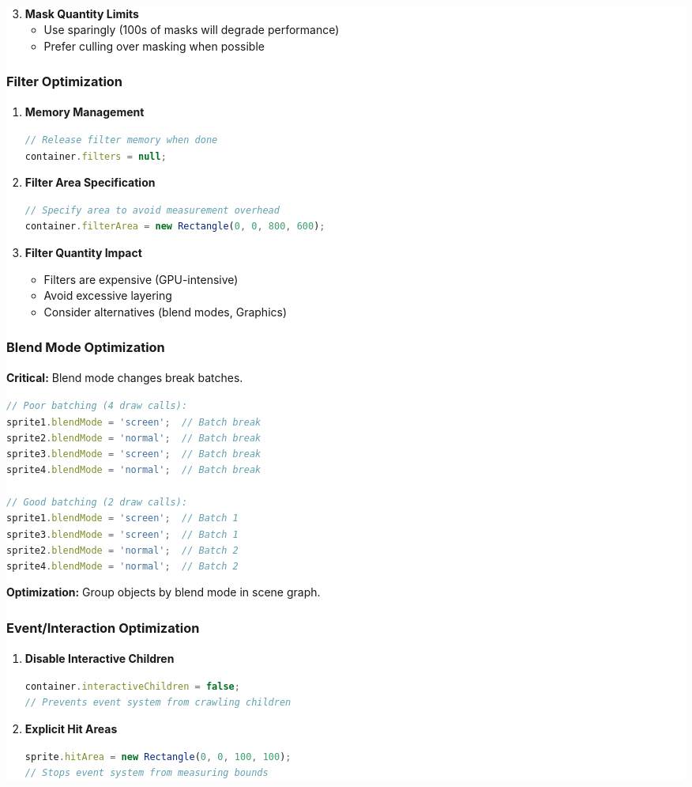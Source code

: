 3. **Mask Quantity Limits**
   - Use sparingly (100s of masks will degrade performance)
   - Prefer culling over masking when possible

### Filter Optimization

1. **Memory Management**
   ```javascript
   // Release filter memory when done
   container.filters = null;
   ```

2. **Filter Area Specification**
   ```javascript
   // Specify area to avoid measurement overhead
   container.filterArea = new Rectangle(0, 0, 800, 600);
   ```

3. **Filter Quantity Impact**
   - Filters are expensive (GPU-intensive)
   - Avoid excessive layering
   - Consider alternatives (blend modes, Graphics)

### Blend Mode Optimization

**Critical:** Blend mode changes break batches.

```javascript
// Poor batching (4 draw calls):
sprite1.blendMode = 'screen';  // Batch break
sprite2.blendMode = 'normal';  // Batch break
sprite3.blendMode = 'screen';  // Batch break
sprite4.blendMode = 'normal';  // Batch break

// Good batching (2 draw calls):
sprite1.blendMode = 'screen';  // Batch 1
sprite3.blendMode = 'screen';  // Batch 1
sprite2.blendMode = 'normal';  // Batch 2
sprite4.blendMode = 'normal';  // Batch 2
```

**Optimization:** Group objects by blend mode in scene graph.

### Event/Interaction Optimization

1. **Disable Interactive Children**
   ```javascript
   container.interactiveChildren = false;
   // Prevents event system from crawling children
   ```

2. **Explicit Hit Areas**
   ```javascript
   sprite.hitArea = new Rectangle(0, 0, 100, 100);
   // Stops event system from measuring bounds
   ```

